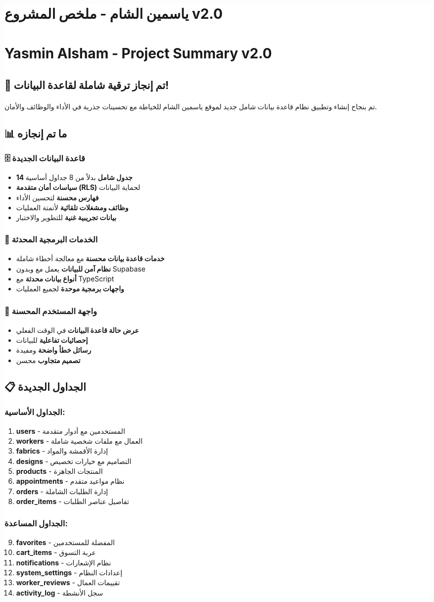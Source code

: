 # ياسمين الشام - ملخص المشروع v2.0
# Yasmin Alsham - Project Summary v2.0

## 🎉 تم إنجاز ترقية شاملة لقاعدة البيانات!

تم بنجاح إنشاء وتطبيق نظام قاعدة بيانات شامل جديد لموقع ياسمين الشام للخياطة مع تحسينات جذرية في الأداء والوظائف والأمان.

## 📊 ما تم إنجازه

### 🗄️ قاعدة البيانات الجديدة
- **14 جدول شامل** بدلاً من 8 جداول أساسية
- **سياسات أمان متقدمة (RLS)** لحماية البيانات
- **فهارس محسنة** لتحسين الأداء
- **وظائف ومشغلات تلقائية** لأتمتة العمليات
- **بيانات تجريبية غنية** للتطوير والاختبار

### 🔧 الخدمات البرمجية المحدثة
- **خدمات قاعدة بيانات محسنة** مع معالجة أخطاء شاملة
- **نظام آمن للبيانات** يعمل مع وبدون Supabase
- **أنواع بيانات محدثة** مع TypeScript
- **واجهات برمجية موحدة** لجميع العمليات

### 🎨 واجهة المستخدم المحسنة
- **عرض حالة قاعدة البيانات** في الوقت الفعلي
- **إحصائيات تفاعلية** للبيانات
- **رسائل خطأ واضحة** ومفيدة
- **تصميم متجاوب** محسن

## 📋 الجداول الجديدة

### الجداول الأساسية:
1. **users** - المستخدمين مع أدوار متقدمة
2. **workers** - العمال مع ملفات شخصية شاملة
3. **fabrics** - إدارة الأقمشة والمواد
4. **designs** - التصاميم مع خيارات تخصيص
5. **products** - المنتجات الجاهزة
6. **appointments** - نظام مواعيد متقدم
7. **orders** - إدارة الطلبات الشاملة
8. **order_items** - تفاصيل عناصر الطلبات

### الجداول المساعدة:
9. **favorites** - المفضلة للمستخدمين
10. **cart_items** - عربة التسوق
11. **notifications** - نظام الإشعارات
12. **system_settings** - إعدادات النظام
13. **worker_reviews** - تقييمات العمال
14. **activity_log** - سجل الأنشطة
